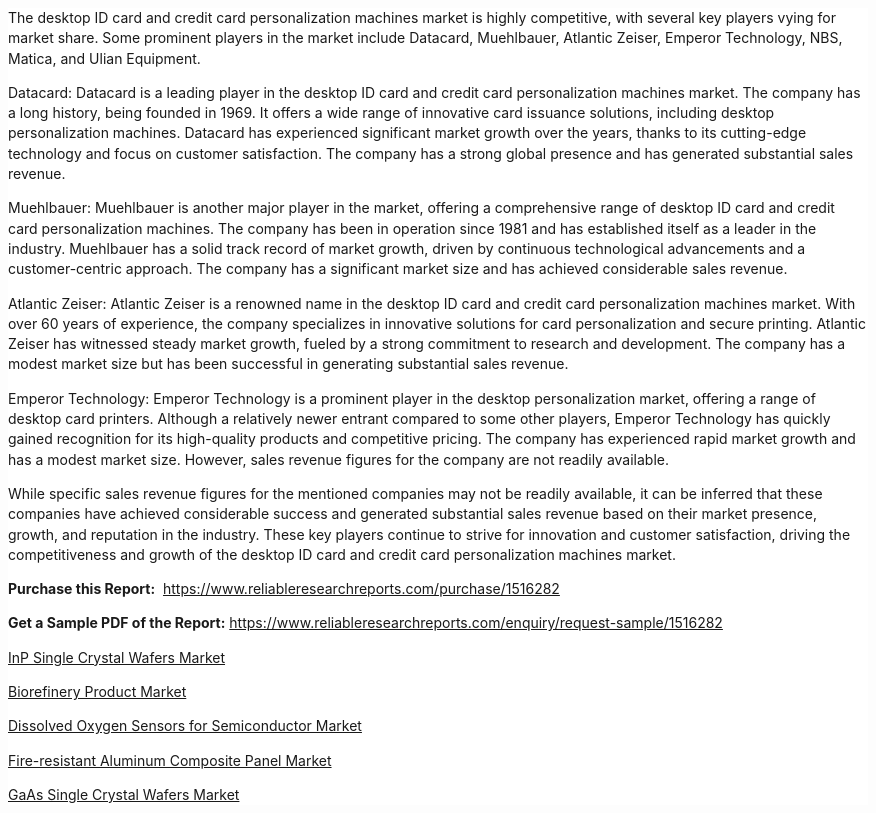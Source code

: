 <p><p>The desktop ID card and credit card personalization machines market is highly competitive, with several key players vying for market share. Some prominent players in the market include Datacard, Muehlbauer, Atlantic Zeiser, Emperor Technology, NBS, Matica, and Ulian Equipment.</p><p>Datacard: Datacard is a leading player in the desktop ID card and credit card personalization machines market. The company has a long history, being founded in 1969. It offers a wide range of innovative card issuance solutions, including desktop personalization machines. Datacard has experienced significant market growth over the years, thanks to its cutting-edge technology and focus on customer satisfaction. The company has a strong global presence and has generated substantial sales revenue.</p><p>Muehlbauer: Muehlbauer is another major player in the market, offering a comprehensive range of desktop ID card and credit card personalization machines. The company has been in operation since 1981 and has established itself as a leader in the industry. Muehlbauer has a solid track record of market growth, driven by continuous technological advancements and a customer-centric approach. The company has a significant market size and has achieved considerable sales revenue.</p><p>Atlantic Zeiser: Atlantic Zeiser is a renowned name in the desktop ID card and credit card personalization machines market. With over 60 years of experience, the company specializes in innovative solutions for card personalization and secure printing. Atlantic Zeiser has witnessed steady market growth, fueled by a strong commitment to research and development. The company has a modest market size but has been successful in generating substantial sales revenue.</p><p>Emperor Technology: Emperor Technology is a prominent player in the desktop personalization market, offering a range of desktop card printers. Although a relatively newer entrant compared to some other players, Emperor Technology has quickly gained recognition for its high-quality products and competitive pricing. The company has experienced rapid market growth and has a modest market size. However, sales revenue figures for the company are not readily available.</p><p>While specific sales revenue figures for the mentioned companies may not be readily available, it can be inferred that these companies have achieved considerable success and generated substantial sales revenue based on their market presence, growth, and reputation in the industry. These key players continue to strive for innovation and customer satisfaction, driving the competitiveness and growth of the desktop ID card and credit card personalization machines market.</p></p>
<p><strong>Purchase this Report:</strong>&nbsp;&nbsp;<a href="https://www.reliableresearchreports.com/purchase/1516282">https://www.reliableresearchreports.com/purchase/1516282</a></p>
<p></p>
<p><strong>Get a Sample PDF of the Report:</strong>&nbsp;<a href="https://www.reliableresearchreports.com/enquiry/request-sample/1516282">https://www.reliableresearchreports.com/enquiry/request-sample/1516282</a></p>
<p><p><a href="https://www.linkedin.com/pulse/decoding-inp-single-crystal-wafers-market-deep-dive-latest-ar9ie/">InP Single Crystal Wafers Market</a></p><p><a href="https://medium.com/@elenaglover2023/biorefinery-product-market-share-evolution-and-market-growth-trends-2023-2030-36226259a6b6">Biorefinery Product Market</a></p><p><a href="https://www.linkedin.com/pulse/dissolved-oxygen-sensors-semiconductor-market-research-report-5kxse/">Dissolved Oxygen Sensors for Semiconductor Market</a></p><p><a href="https://medium.com/@haileeferry/fire-resistant-aluminum-composite-panel-market-size-reveals-the-best-marketing-channels-in-global-46d38fbf68a9">Fire-resistant Aluminum Composite Panel Market</a></p><p><a href="https://www.linkedin.com/pulse/decoding-gaas-single-crystal-wafers-market-deep-dive-latest-zqbfe/">GaAs Single Crystal Wafers Market</a></p></p>